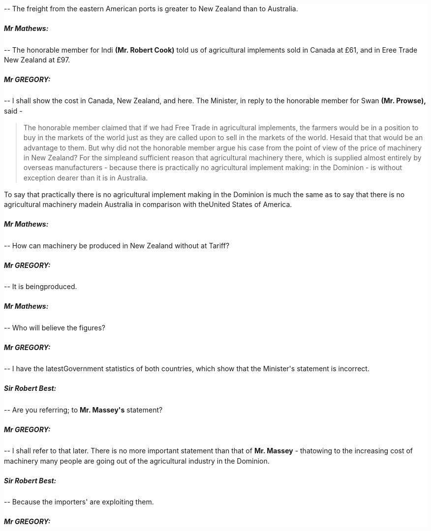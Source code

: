 -- The freight from the eastern American ports is greater to New Zealand than to Australia. 

##### Mr Mathews:

-- The honorable member for Indi  **(Mr. Robert Cook)**  told us of agricultural implements sold in Canada at £61, and in Eree Trade New Zealand at £97. 

##### Mr GREGORY:

-- I shall show the cost in Canada, New Zealand, and here. The Minister, in reply to the honorable member for Swan  **(Mr. Prowse),**  said - 

  >The honorable member claimed that if we had Free Trade in agricultural implements, the farmers would be in a position to buy in the markets of the world just as they are called upon to sell in the markets of the world. Hesaid that that would be an advantage to them. But why did not the honorable member argue his case from the point of view of the price of machinery in New Zealand? For the simpleand sufficient reason that agricultural machinery there, which is supplied almost entirely by overseas manufacturers - because there is practically no agricultural implement making: in the Dominion - is without exception dearer than it is in Australia. 

To say that practically there is no agricultural implement making in the Dominion is much the same as to say that there is no agricultural machinery madein Australia in comparison with theUnited States of America. 

##### Mr Mathews:

-- How can machinery be produced in New Zealand without at Tariff? 

##### Mr GREGORY:

-- It is beingproduced. 

##### Mr Mathews:

-- Who will believe the figures? 

##### Mr GREGORY:

-- I have the latestGovernment statistics of both countries, which show that the Minister's statement is incorrect. 

##### Sir Robert Best:

-- Are you referring; to  **Mr. Massey's**  statement? 

##### Mr GREGORY:

-- I shall refer to that later. There is no more important statement than that of  **Mr. Massey**  - thatowing to the increasing cost of machinery many people are going out of the agricultural industry in the Dominion. 

##### Sir Robert Best:

-- Because the importers' are exploiting them. 

##### Mr GREGORY:
